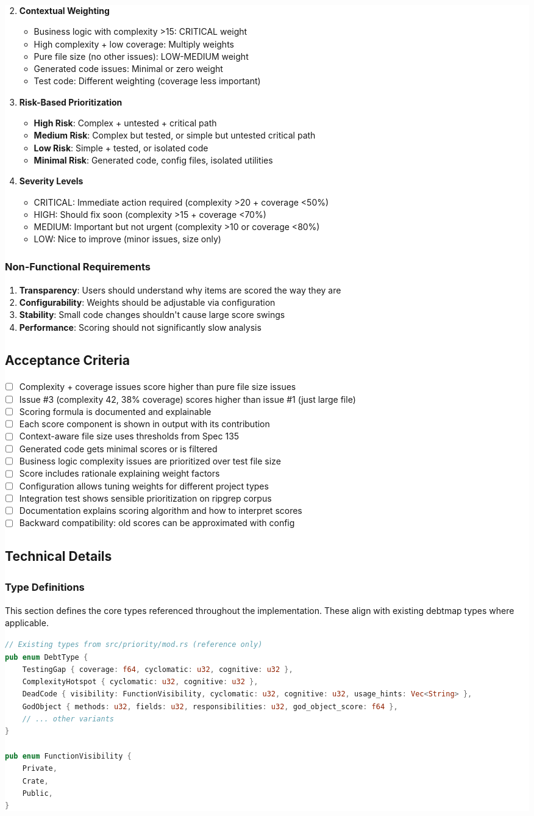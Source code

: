 2. **Contextual Weighting**
   - Business logic with complexity >15: CRITICAL weight
   - High complexity + low coverage: Multiply weights
   - Pure file size (no other issues): LOW-MEDIUM weight
   - Generated code issues: Minimal or zero weight
   - Test code: Different weighting (coverage less important)

3. **Risk-Based Prioritization**
   - **High Risk**: Complex + untested + critical path
   - **Medium Risk**: Complex but tested, or simple but untested critical path
   - **Low Risk**: Simple + tested, or isolated code
   - **Minimal Risk**: Generated code, config files, isolated utilities

4. **Severity Levels**
   - CRITICAL: Immediate action required (complexity >20 + coverage <50%)
   - HIGH: Should fix soon (complexity >15 + coverage <70%)
   - MEDIUM: Important but not urgent (complexity >10 or coverage <80%)
   - LOW: Nice to improve (minor issues, size only)

### Non-Functional Requirements

1. **Transparency**: Users should understand why items are scored the way they are
2. **Configurability**: Weights should be adjustable via configuration
3. **Stability**: Small code changes shouldn't cause large score swings
4. **Performance**: Scoring should not significantly slow analysis

## Acceptance Criteria

- [ ] Complexity + coverage issues score higher than pure file size issues
- [ ] Issue #3 (complexity 42, 38% coverage) scores higher than issue #1 (just large file)
- [ ] Scoring formula is documented and explainable
- [ ] Each score component is shown in output with its contribution
- [ ] Context-aware file size uses thresholds from Spec 135
- [ ] Generated code gets minimal scores or is filtered
- [ ] Business logic complexity issues are prioritized over test file size
- [ ] Score includes rationale explaining weight factors
- [ ] Configuration allows tuning weights for different project types
- [ ] Integration test shows sensible prioritization on ripgrep corpus
- [ ] Documentation explains scoring algorithm and how to interpret scores
- [ ] Backward compatibility: old scores can be approximated with config

## Technical Details

### Type Definitions

This section defines the core types referenced throughout the implementation. These align with existing debtmap types where applicable.

```rust
// Existing types from src/priority/mod.rs (reference only)
pub enum DebtType {
    TestingGap { coverage: f64, cyclomatic: u32, cognitive: u32 },
    ComplexityHotspot { cyclomatic: u32, cognitive: u32 },
    DeadCode { visibility: FunctionVisibility, cyclomatic: u32, cognitive: u32, usage_hints: Vec<String> },
    GodObject { methods: u32, fields: u32, responsibilities: u32, god_object_score: f64 },
    // ... other variants
}

pub enum FunctionVisibility {
    Private,
    Crate,
    Public,
}

```